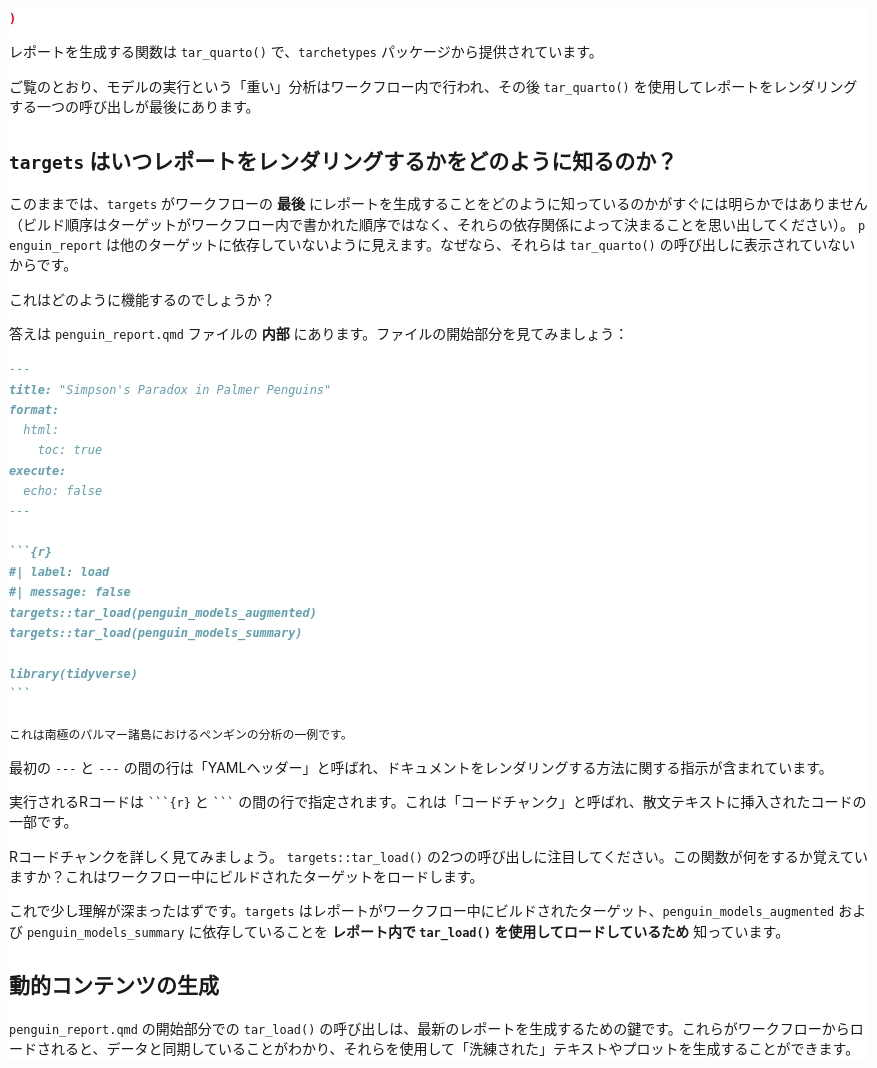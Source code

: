 ``` r
)
```



レポートを生成する関数は `tar_quarto()` で、`tarchetypes` パッケージから提供されています。

ご覧のとおり、モデルの実行という「重い」分析はワークフロー内で行われ、その後 `tar_quarto()` を使用してレポートをレンダリングする一つの呼び出しが最後にあります。

## `targets` はいつレポートをレンダリングするかをどのように知るのか？

このままでは、`targets` がワークフローの **最後** にレポートを生成することをどのように知っているのかがすぐには明らかではありません（ビルド順序はターゲットがワークフロー内で書かれた順序ではなく、それらの依存関係によって決まることを思い出してください）。
`penguin_report` は他のターゲットに依存していないように見えます。なぜなら、それらは `tar_quarto()` の呼び出しに表示されていないからです。

これはどのように機能するのでしょうか？

答えは `penguin_report.qmd` ファイルの **内部** にあります。ファイルの開始部分を見てみましょう：


```` markdown
---
title: "Simpson's Paradox in Palmer Penguins"
format:
  html:
    toc: true
execute: 
  echo: false
---

```{r}
#| label: load
#| message: false
targets::tar_load(penguin_models_augmented)
targets::tar_load(penguin_models_summary)

library(tidyverse)
```

これは南極のパルマー諸島におけるペンギンの分析の一例です。

````

最初の `---` と `---` の間の行は「YAMLヘッダー」と呼ばれ、ドキュメントをレンダリングする方法に関する指示が含まれています。

実行されるRコードは `` ```{r} `` と `` ``` `` の間の行で指定されます。これは「コードチャンク」と呼ばれ、散文テキストに挿入されたコードの一部です。

Rコードチャンクを詳しく見てみましょう。 `targets::tar_load()` の2つの呼び出しに注目してください。この関数が何をするか覚えていますか？これはワークフロー中にビルドされたターゲットをロードします。

これで少し理解が深まったはずです。`targets` はレポートがワークフロー中にビルドされたターゲット、`penguin_models_augmented` および `penguin_models_summary` に依存していることを **レポート内で `tar_load()` を使用してロードしているため** 知っています。

## 動的コンテンツの生成

`penguin_report.qmd` の開始部分での `tar_load()` の呼び出しは、最新のレポートを生成するための鍵です。これらがワークフローからロードされると、データと同期していることがわかり、それらを使用して「洗練された」テキストやプロットを生成することができます。
